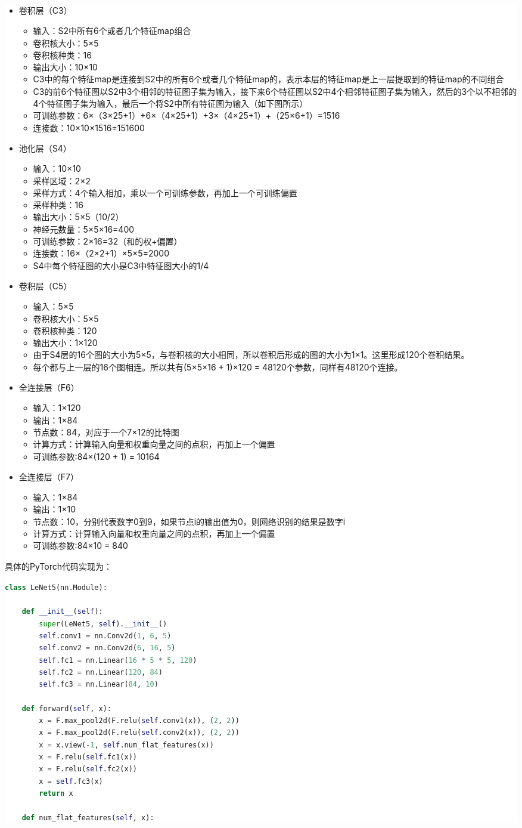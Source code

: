 - 卷积层（C3）
    - 输入：S2中所有6个或者几个特征map组合
    - 卷积核大小：5×5
    - 卷积核种类：16
    - 输出大小：10×10
    - C3中的每个特征map是连接到S2中的所有6个或者几个特征map的，表示本层的特征map是上一层提取到的特征map的不同组合
    - C3的前6个特征图以S2中3个相邻的特征图子集为输入，接下来6个特征图以S2中4个相邻特征图子集为输入，然后的3个以不相邻的4个特征图子集为输入，最后一个将S2中所有特征图为输入（如下图所示）
    - 可训练参数：6×（3×25+1）+6×（4×25+1）+3×（4×25+1）+（25×6+1）=1516
    - 连接数：10×10×1516=151600

- 池化层（S4）
    - 输入：10×10
    - 采样区域：2×2
    - 采样方式：4个输入相加，乘以一个可训练参数，再加上一个可训练偏置
    - 采样种类：16
    - 输出大小：5×5（10/2）
    - 神经元数量：5×5×16=400
    - 可训练参数：2×16=32（和的权+偏置）
    - 连接数：16×（2×2+1）×5×5=2000
    - S4中每个特征图的大小是C3中特征图大小的1/4

- 卷积层（C5）
    - 输入：5×5
    - 卷积核大小：5×5
    - 卷积核种类：120
    - 输出大小：1×120
    - 由于S4层的16个图的大小为5×5，与卷积核的大小相同，所以卷积后形成的图的大小为1×1。这里形成120个卷积结果。
    - 每个都与上一层的16个图相连。所以共有(5×5×16 + 1)×120 = 48120个参数，同样有48120个连接。

- 全连接层（F6）
    - 输入：1×120
    - 输出：1×84
    - 节点数：84，对应于一个7×12的比特图
    - 计算方式：计算输入向量和权重向量之间的点积，再加上一个偏置
    - 可训练参数:84×(120 + 1) = 10164


- 全连接层（F7）
    - 输入：1×84
    - 输出：1×10
    - 节点数：10，分别代表数字0到9，如果节点i的输出值为0，则网络识别的结果是数字i
    - 计算方式：计算输入向量和权重向量之间的点积，再加上一个偏置
    - 可训练参数:84×10 = 840

具体的PyTorch代码实现为：

```python
class LeNet5(nn.Module):

    def __init__(self):
        super(LeNet5, self).__init__()
        self.conv1 = nn.Conv2d(1, 6, 5)
        self.conv2 = nn.Conv2d(6, 16, 5)
        self.fc1 = nn.Linear(16 * 5 * 5, 120)
        self.fc2 = nn.Linear(120, 84)
        self.fc3 = nn.Linear(84, 10)

    def forward(self, x):
        x = F.max_pool2d(F.relu(self.conv1(x)), (2, 2))
        x = F.max_pool2d(F.relu(self.conv2(x)), (2, 2))
        x = x.view(-1, self.num_flat_features(x))
        x = F.relu(self.fc1(x))
        x = F.relu(self.fc2(x))
        x = self.fc3(x)
        return x

    def num_flat_features(self, x):
```